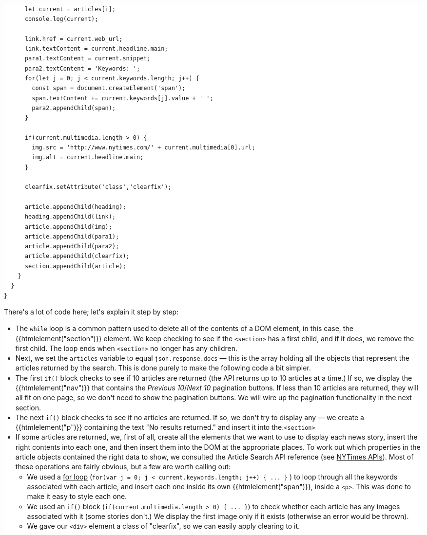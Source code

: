           let current = articles[i];
          console.log(current);

          link.href = current.web_url;
          link.textContent = current.headline.main;
          para1.textContent = current.snippet;
          para2.textContent = 'Keywords: ';
          for(let j = 0; j < current.keywords.length; j++) {
            const span = document.createElement('span');
            span.textContent += current.keywords[j].value + ' ';
            para2.appendChild(span);
          }

          if(current.multimedia.length > 0) {
            img.src = 'http://www.nytimes.com/' + current.multimedia[0].url;
            img.alt = current.headline.main;
          }

          clearfix.setAttribute('class','clearfix');

          article.appendChild(heading);
          heading.appendChild(link);
          article.appendChild(img);
          article.appendChild(para1);
          article.appendChild(para2);
          article.appendChild(clearfix);
          section.appendChild(article);
        }
      }
    }

There's a lot of code here; let's explain it step by step:

-   The `while` loop is a common pattern used to delete all of the contents of a DOM element, in this case, the {{htmlelement("section")}} element. We keep checking to see if the `<section>` has a first child, and if it does, we remove the first child. The loop ends when `<section>` no longer has any children.
-   Next, we set the `articles` variable to equal `json.response.docs` — this is the array holding all the objects that represent the articles returned by the search. This is done purely to make the following code a bit simpler.
-   The first `if()` block checks to see if 10 articles are returned (the API returns up to 10 articles at a time.) If so, we display the {{htmlelement("nav")}} that contains the *Previous 10*/*Next 10* pagination buttons. If less than 10 articles are returned, they will all fit on one page, so we don't need to show the pagination buttons. We will wire up the pagination functionality in the next section.
-   The next `if()` block checks to see if no articles are returned. If so, we don't try to display any — we create a {{htmlelement("p")}} containing the text "No results returned." and insert it into the.`<section>`
-   If some articles are returned, we, first of all, create all the elements that we want to use to display each news story, insert the right contents into each one, and then insert them into the DOM at the appropriate places. To work out which properties in the article objects contained the right data to show, we consulted the Article Search API reference (see [NYTimes APIs](https://developer.nytimes.com/apis)). Most of these operations are fairly obvious, but a few are worth calling out:
    -   We used a [for loop](/en-US/docs/Web/JavaScript/Reference/Statements/for) (`for(var j = 0; j < current.keywords.length; j++) { ... }` ) to loop through all the keywords associated with each article, and insert each one inside its own {{htmlelement("span")}}, inside a `<p>`. This was done to make it easy to style each one.
    -   We used an `if()` block (`if(current.multimedia.length > 0) { ... }`) to check whether each article has any images associated with it (some stories don't.) We display the first image only if it exists (otherwise an error would be thrown).
    -   We gave our `<div>` element a class of "clearfix", so we can easily apply clearing to it.
